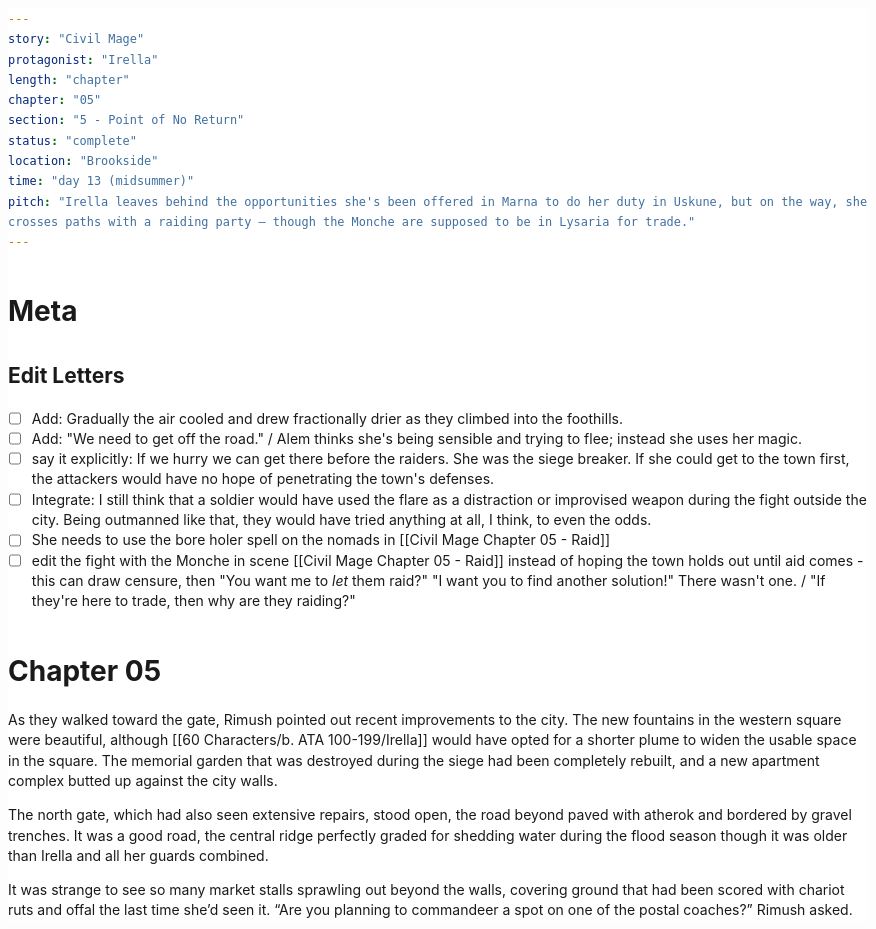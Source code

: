 ```yaml
---
story: "Civil Mage"
protagonist: "Irella"
length: "chapter"
chapter: "05"
section: "5 - Point of No Return"
status: "complete"
location: "Brookside"
time: "day 13 (midsummer)"
pitch: "Irella leaves behind the opportunities she's been offered in Marna to do her duty in Uskune, but on the way, she crosses paths with a raiding party — though the Monche are supposed to be in Lysaria for trade."
---
```


# Meta 
## Edit Letters

- [ ] Add: Gradually the air cooled and drew fractionally drier as they climbed into the foothills.
- [ ] Add:  "We need to get off the road." / Alem thinks she's being sensible and trying to flee; instead she uses her magic.
- [ ] say it explicitly: If we hurry we can get there before the raiders. She was the siege breaker. If she could get to the town first, the attackers would have no hope of penetrating the town's defenses.
- [ ] Integrate: I still think that a soldier would have used the flare as a distraction or improvised weapon during the fight outside the city. Being outmanned like that, they would have tried anything at all, I think, to even the odds.
- [ ] She needs to use the bore holer spell on the nomads in [[Civil Mage Chapter 05 - Raid]]
- [ ] edit the fight with the Monche in scene [[Civil Mage Chapter 05 - Raid]] instead of hoping the town holds out until aid comes - this can draw censure, then "You want me to *let* them raid?" "I want you to find another solution!" There wasn't one. / "If they're here to trade, then why are they raiding?" 

# Chapter 05

As they walked toward the gate, Rimush pointed out recent improvements to the city. The new fountains in the western square were beautiful, although [[60 Characters/b. ATA 100-199/Irella]] would have opted for a shorter plume to widen the usable space in the square. The memorial garden that was destroyed during the siege had been completely rebuilt, and a new apartment complex butted up against the city walls. 

The north gate, which had also seen extensive repairs, stood open, the road beyond paved with atherok and bordered by gravel trenches. It was a good road, the central ridge perfectly graded for shedding water during the flood season though it was older than Irella and all her guards combined. 

It was strange to see so many market stalls sprawling out beyond the walls, covering ground that had been scored with chariot ruts and offal the last time she’d seen it. 
“Are you planning to commandeer a spot on one of the postal coaches?” Rimush asked. 
